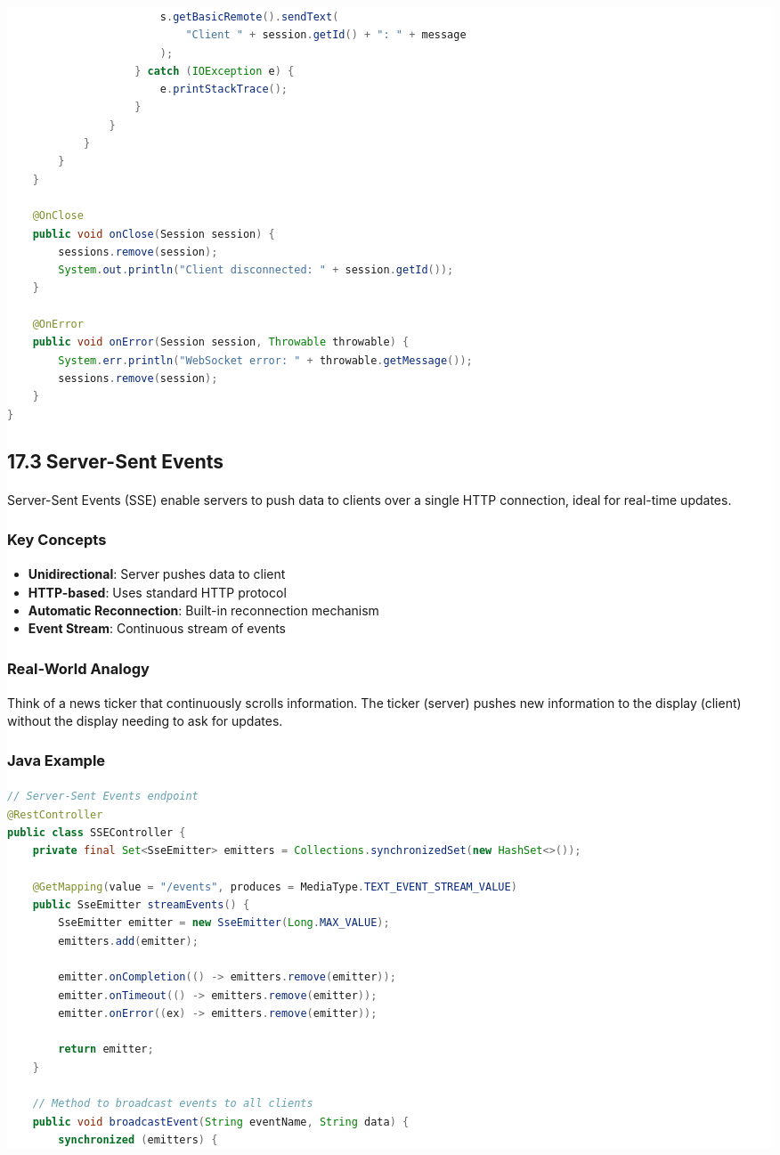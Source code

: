```java
                        s.getBasicRemote().sendText(
                            "Client " + session.getId() + ": " + message
                        );
                    } catch (IOException e) {
                        e.printStackTrace();
                    }
                }
            }
        }
    }
    
    @OnClose
    public void onClose(Session session) {
        sessions.remove(session);
        System.out.println("Client disconnected: " + session.getId());
    }
    
    @OnError
    public void onError(Session session, Throwable throwable) {
        System.err.println("WebSocket error: " + throwable.getMessage());
        sessions.remove(session);
    }
}
```

## 17.3 Server-Sent Events

Server-Sent Events (SSE) enable servers to push data to clients over a single HTTP connection, ideal for real-time updates.

### Key Concepts
- **Unidirectional**: Server pushes data to client
- **HTTP-based**: Uses standard HTTP protocol
- **Automatic Reconnection**: Built-in reconnection mechanism
- **Event Stream**: Continuous stream of events

### Real-World Analogy
Think of a news ticker that continuously scrolls information. The ticker (server) pushes new information to the display (client) without the display needing to ask for updates.

### Java Example
```java
// Server-Sent Events endpoint
@RestController
public class SSEController {
    private final Set<SseEmitter> emitters = Collections.synchronizedSet(new HashSet<>());
    
    @GetMapping(value = "/events", produces = MediaType.TEXT_EVENT_STREAM_VALUE)
    public SseEmitter streamEvents() {
        SseEmitter emitter = new SseEmitter(Long.MAX_VALUE);
        emitters.add(emitter);
        
        emitter.onCompletion(() -> emitters.remove(emitter));
        emitter.onTimeout(() -> emitters.remove(emitter));
        emitter.onError((ex) -> emitters.remove(emitter));
        
        return emitter;
    }
    
    // Method to broadcast events to all clients
    public void broadcastEvent(String eventName, String data) {
        synchronized (emitters) {
```
